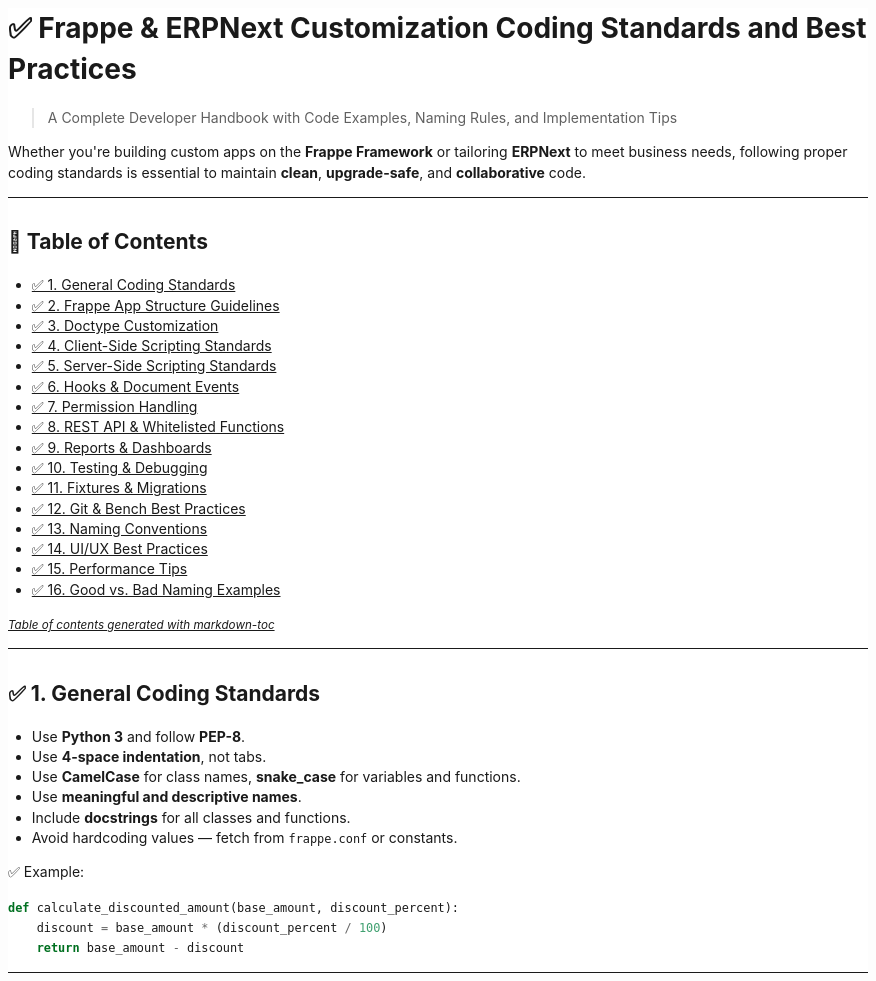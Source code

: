 # ✅ Frappe & ERPNext Customization Coding Standards and Best Practices

> A Complete Developer Handbook with Code Examples, Naming Rules, and Implementation Tips

Whether you're building custom apps on the **Frappe Framework** or tailoring **ERPNext** to meet business needs, following proper coding standards is essential to maintain **clean**, **upgrade-safe**, and **collaborative** code.

---

## 📘 Table of Contents
  * [✅ 1. General Coding Standards](#--1-general-coding-standards)
  * [✅ 2. Frappe App Structure Guidelines](#--2-frappe-app-structure-guidelines)
  * [✅ 3. Doctype Customization](#--3-doctype-customization)
  * [✅ 4. Client-Side Scripting Standards](#--4-client-side-scripting-standards)
  * [✅ 5. Server-Side Scripting Standards](#--5-server-side-scripting-standards)
  * [✅ 6. Hooks & Document Events](#--6-hooks---document-events)
  * [✅ 7. Permission Handling](#--7-permission-handling)
  * [✅ 8. REST API & Whitelisted Functions](#--8-rest-api---whitelisted-functions)
  * [✅ 9. Reports & Dashboards](#--9-reports---dashboards)
  * [✅ 10. Testing & Debugging](#--10-testing---debugging)
  * [✅ 11. Fixtures & Migrations](#--11-fixtures---migrations)
  * [✅ 12. Git & Bench Best Practices](#--12-git---bench-best-practices)
  * [✅ 13. Naming Conventions](#--13-naming-conventions)
  * [✅ 14. UI/UX Best Practices](#--14-ui-ux-best-practices)
  * [✅ 15. Performance Tips](#--15-performance-tips)
  * [✅ 16. Good vs. Bad Naming Examples](#--16-good-vs-bad-naming-examples)

<small><i><a href='http://ecotrust-canada.github.io/markdown-toc/'>Table of contents generated with markdown-toc</a></i></small>

---

## ✅ 1. General Coding Standards

* Use **Python 3** and follow **PEP-8**.
* Use **4-space indentation**, not tabs.
* Use **CamelCase** for class names, **snake\_case** for variables and functions.
* Use **meaningful and descriptive names**.
* Include **docstrings** for all classes and functions.
* Avoid hardcoding values — fetch from `frappe.conf` or constants.

✅ Example:

```python
def calculate_discounted_amount(base_amount, discount_percent):
    discount = base_amount * (discount_percent / 100)
    return base_amount - discount
```

---
